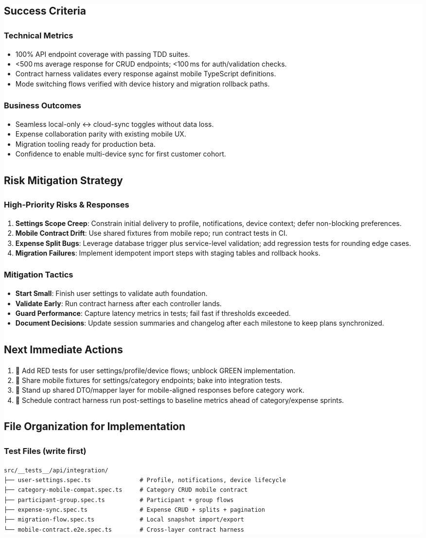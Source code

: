 ## Success Criteria

### Technical Metrics

- 100% API endpoint coverage with passing TDD suites.
- <500 ms average response for CRUD endpoints; <100 ms for auth/validation checks.
- Contract harness validates every response against mobile TypeScript definitions.
- Mode switching flows verified with device history and migration rollback paths.

### Business Outcomes

- Seamless local-only ↔ cloud-sync toggles without data loss.
- Expense collaboration parity with existing mobile UX.
- Migration tooling ready for production beta.
- Confidence to enable multi-device sync for first customer cohort.

## Risk Mitigation Strategy

### High-Priority Risks & Responses

1. **Settings Scope Creep**: Constrain initial delivery to profile, notifications, device context; defer non-blocking preferences.
2. **Mobile Contract Drift**: Use shared fixtures from mobile repo; run contract tests in CI.
3. **Expense Split Bugs**: Leverage database trigger plus service-level validation; add regression tests for rounding edge cases.
4. **Migration Failures**: Implement idempotent import steps with staging tables and rollback hooks.

### Mitigation Tactics

- **Start Small**: Finish user settings to validate auth foundation.
- **Validate Early**: Run contract harness after each controller lands.
- **Guard Performance**: Capture latency metrics in tests; fail fast if thresholds exceeded.
- **Document Decisions**: Update session summaries and changelog after each milestone to keep plans synchronized.

## Next Immediate Actions

1. 🚀 Add RED tests for user settings/profile/device flows; unblock GREEN implementation.
2. 📱 Share mobile fixtures for settings/category endpoints; bake into integration tests.
3. 🔧 Stand up shared DTO/mapper layer for mobile-aligned responses before category work.
4. 🧪 Schedule contract harness run post-settings to baseline metrics ahead of category/expense sprints.

## File Organization for Implementation

### Test Files (write first)

```
src/__tests__/api/integration/
├── user-settings.spec.ts              # Profile, notifications, device lifecycle
├── category-mobile-compat.spec.ts     # Category CRUD mobile contract
├── participant-group.spec.ts          # Participant + group flows
├── expense-sync.spec.ts               # Expense CRUD + splits + pagination
├── migration-flow.spec.ts             # Local snapshot import/export
└── mobile-contract.e2e.spec.ts        # Cross-layer contract harness
```
